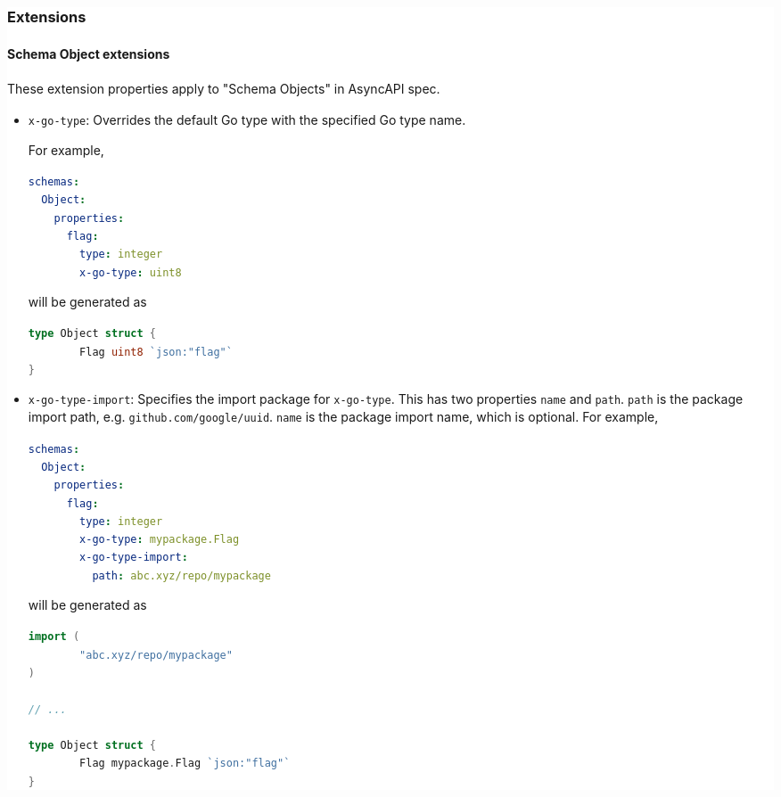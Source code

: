 ### Extensions

#### Schema Object extensions

These extension properties apply to "Schema Objects" in AsyncAPI spec.

* `x-go-type`: Overrides the default Go type with the specified Go type name.

  For example,

  ```yaml
  schemas:
    Object:
      properties:
        flag:
          type: integer
          x-go-type: uint8
  ```

  will be generated as

  ```go
  type Object struct {
          Flag uint8 `json:"flag"`
  }
  ```

* `x-go-type-import`: Specifies the import package for `x-go-type`.
                      This has two properties `name` and `path`.
        `path` is the package import path, e.g. `github.com/google/uuid`.
        `name` is the package import name, which is optional.
  For example,

  ```yaml
  schemas:
    Object:
      properties:
        flag:
          type: integer
          x-go-type: mypackage.Flag
          x-go-type-import: 
            path: abc.xyz/repo/mypackage
  ```

  will be generated as

  ```go
  import (
          "abc.xyz/repo/mypackage"
  )

  // ...

  type Object struct {
          Flag mypackage.Flag `json:"flag"`
  }
  ```
